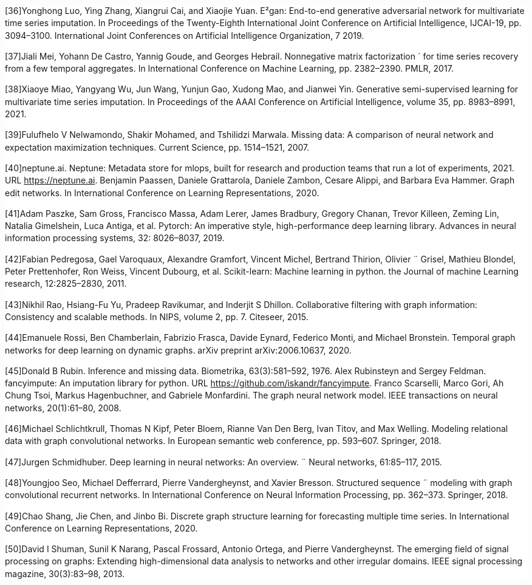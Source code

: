 [36]Yonghong Luo, Ying Zhang, Xiangrui Cai, and Xiaojie Yuan. E²gan: End-to-end generative adversarial network for multivariate time series imputation. In Proceedings of the Twenty-Eighth International Joint Conference on Artificial Intelligence, IJCAI-19, pp. 3094–3100. International Joint Conferences on Artificial Intelligence Organization, 7 2019.

[37]Jiali Mei, Yohann De Castro, Yannig Goude, and Georges Hebrail. Nonnegative matrix factorization ´ for time series recovery from a few temporal aggregates. In International Conference on Machine Learning, pp. 2382–2390. PMLR, 2017.

[38]Xiaoye Miao, Yangyang Wu, Jun Wang, Yunjun Gao, Xudong Mao, and Jianwei Yin. Generative semi-supervised learning for multivariate time series imputation. In Proceedings of the AAAI Conference on Artificial Intelligence, volume 35, pp. 8983–8991, 2021.

[39]Fulufhelo V Nelwamondo, Shakir Mohamed, and Tshilidzi Marwala. Missing data: A comparison of neural network and expectation maximization techniques. Current Science, pp. 1514–1521, 2007.

[40]neptune.ai. Neptune: Metadata store for mlops, built for research and production teams that run a lot of experiments, 2021. URL https://neptune.ai. Benjamin Paassen, Daniele Grattarola, Daniele Zambon, Cesare Alippi, and Barbara Eva Hammer. Graph edit networks. In International Conference on Learning Representations, 2020.

[41]Adam Paszke, Sam Gross, Francisco Massa, Adam Lerer, James Bradbury, Gregory Chanan, Trevor Killeen, Zeming Lin, Natalia Gimelshein, Luca Antiga, et al. Pytorch: An imperative style, high-performance deep learning library. Advances in neural information processing systems, 32: 8026–8037, 2019.

[42]Fabian Pedregosa, Gael Varoquaux, Alexandre Gramfort, Vincent Michel, Bertrand Thirion, Olivier ¨ Grisel, Mathieu Blondel, Peter Prettenhofer, Ron Weiss, Vincent Dubourg, et al. Scikit-learn: Machine learning in python. the Journal of machine Learning research, 12:2825–2830, 2011.

[43]Nikhil Rao, Hsiang-Fu Yu, Pradeep Ravikumar, and Inderjit S Dhillon. Collaborative filtering with graph information: Consistency and scalable methods. In NIPS, volume 2, pp. 7. Citeseer, 2015.

[44]Emanuele Rossi, Ben Chamberlain, Fabrizio Frasca, Davide Eynard, Federico Monti, and Michael Bronstein. Temporal graph networks for deep learning on dynamic graphs. arXiv preprint arXiv:2006.10637, 2020.

[45]Donald B Rubin. Inference and missing data. Biometrika, 63(3):581–592, 1976. Alex Rubinsteyn and Sergey Feldman. fancyimpute: An imputation library for python. URL https://github.com/iskandr/fancyimpute. Franco Scarselli, Marco Gori, Ah Chung Tsoi, Markus Hagenbuchner, and Gabriele Monfardini. The graph neural network model. IEEE transactions on neural networks, 20(1):61–80, 2008.

[46]Michael Schlichtkrull, Thomas N Kipf, Peter Bloem, Rianne Van Den Berg, Ivan Titov, and Max Welling. Modeling relational data with graph convolutional networks. In European semantic web conference, pp. 593–607. Springer, 2018.

[47]Jurgen Schmidhuber. Deep learning in neural networks: An overview. ¨ Neural networks, 61:85–117, 2015.

[48]Youngjoo Seo, Michael Defferrard, Pierre Vandergheynst, and Xavier Bresson. Structured sequence ¨ modeling with graph convolutional recurrent networks. In International Conference on Neural Information Processing, pp. 362–373. Springer, 2018.

[49]Chao Shang, Jie Chen, and Jinbo Bi. Discrete graph structure learning for forecasting multiple time series. In International Conference on Learning Representations, 2020.

[50]David I Shuman, Sunil K Narang, Pascal Frossard, Antonio Ortega, and Pierre Vandergheynst. The emerging field of signal processing on graphs: Extending high-dimensional data analysis to networks and other irregular domains. IEEE signal processing magazine, 30(3):83–98, 2013.
